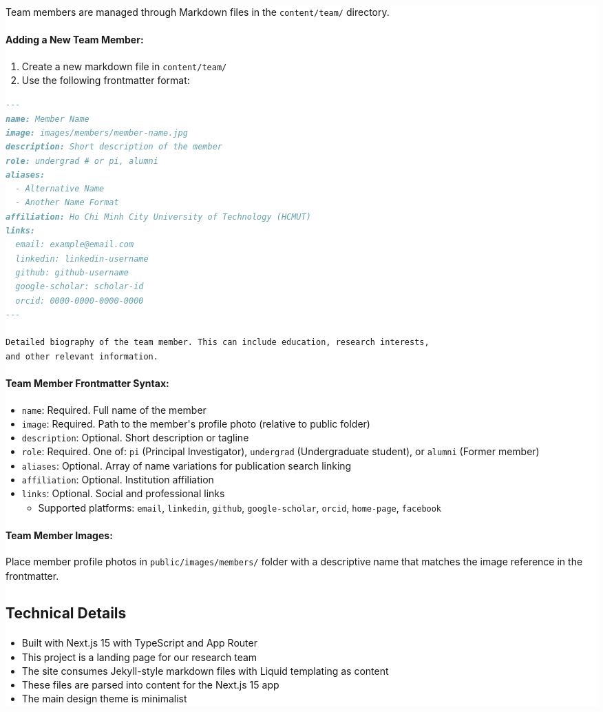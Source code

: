 Team members are managed through Markdown files in the `content/team/` directory.

#### Adding a New Team Member:

1. Create a new markdown file in `content/team/`
2. Use the following frontmatter format:

```markdown
---
name: Member Name
image: images/members/member-name.jpg
description: Short description of the member
role: undergrad # or pi, alumni
aliases:
  - Alternative Name
  - Another Name Format
affiliation: Ho Chi Minh City University of Technology (HCMUT)
links:
  email: example@email.com
  linkedin: linkedin-username
  github: github-username
  google-scholar: scholar-id
  orcid: 0000-0000-0000-0000
---

Detailed biography of the team member. This can include education, research interests,
and other relevant information.
```

#### Team Member Frontmatter Syntax:

- `name`: Required. Full name of the member
- `image`: Required. Path to the member's profile photo (relative to public folder)
- `description`: Optional. Short description or tagline
- `role`: Required. One of: `pi` (Principal Investigator), `undergrad` (Undergraduate student), or `alumni` (Former member)
- `aliases`: Optional. Array of name variations for publication search linking
- `affiliation`: Optional. Institution affiliation
- `links`: Optional. Social and professional links
  - Supported platforms: `email`, `linkedin`, `github`, `google-scholar`, `orcid`, `home-page`, `facebook`

#### Team Member Images:

Place member profile photos in `public/images/members/` folder with a descriptive name that matches the image reference in the frontmatter.

## Technical Details

- Built with Next.js 15 with TypeScript and App Router
- This project is a landing page for our research team
- The site consumes Jekyll-style markdown files with Liquid templating as content
- These files are parsed into content for the Next.js 15 app
- The main design theme is minimalist
